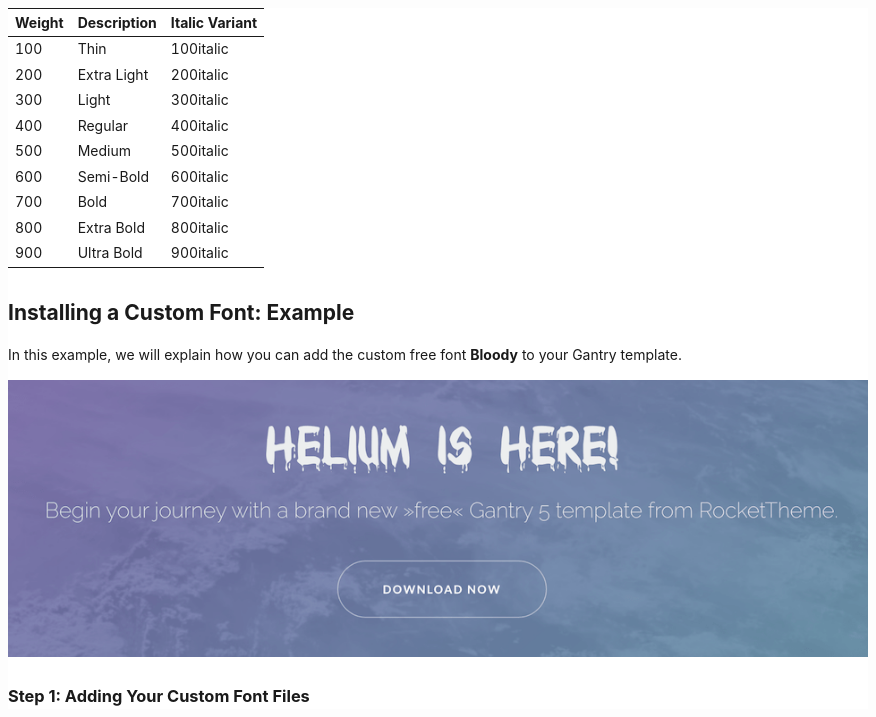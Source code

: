 | Weight | Description | Italic Variant |
| :----- | :-----      | :-----         |
| 100    | Thin        | 100italic      |
| 200    | Extra Light | 200italic      |
| 300    | Light       | 300italic      |
| 400    | Regular     | 400italic      |
| 500    | Medium      | 500italic      |
| 600    | Semi-Bold   | 600italic      |
| 700    | Bold        | 700italic      |
| 800    | Extra Bold  | 800italic      |
| 900    | Ultra Bold  | 900italic      |

## Installing a Custom Font: Example

In this example, we will explain how you can add the custom free font **Bloody** to your Gantry template.

![example](example_1.png?classes=shadow,border)

### Step 1: Adding Your Custom Font Files
